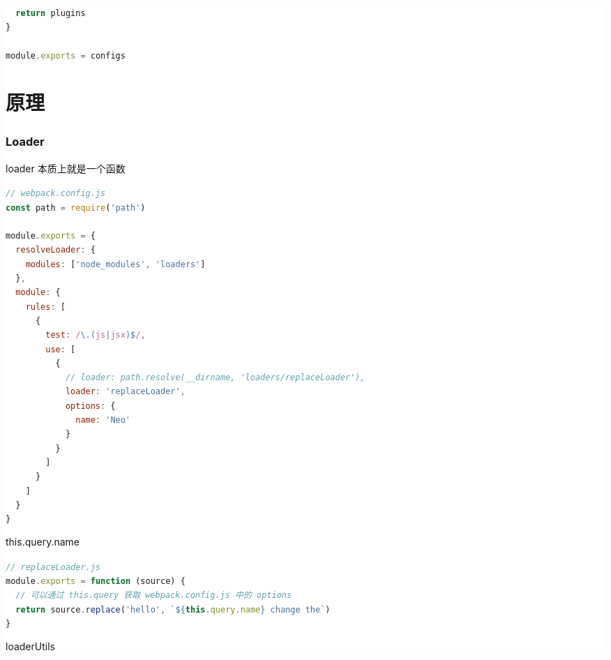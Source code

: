 ```js
  return plugins
}

module.exports = configs
```





# 原理

### Loader

loader 本质上就是一个函数

```js
// webpack.config.js
const path = require('path')

module.exports = {
  resolveLoader: {
    modules: ['node_modules', 'loaders']
  },
  module: {
    rules: [
      {
        test: /\.(js|jsx)$/,
        use: [
          {
            // loader: path.resolve(__dirname, 'loaders/replaceLoader'),
            loader: 'replaceLoader',
            options: {
              name: 'Neo'
            }
          }
        ]
      }
    ]
  }
}
```

this.query.name

```js
// replaceLoader.js
module.exports = function (source) {
  // 可以通过 this.query 获取 webpack.config.js 中的 options
  return source.replace('hello', `${this.query.name} change the`)
}
```

loaderUtils

